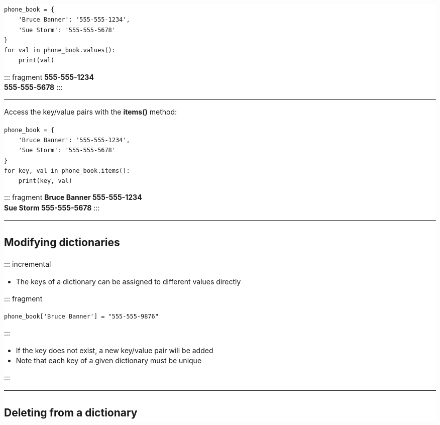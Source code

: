 ``` {.python .numberLines}
phone_book = {
    'Bruce Banner': '555-555-1234',
    'Sue Storm': '555-555-5678'
}
for val in phone_book.values():
    print(val)
```

::: fragment
**555-555-1234**  
**555-555-5678**
:::

---

Access the key/value pairs with the **items()** method:

``` {.python .numberLines}
phone_book = {
    'Bruce Banner': '555-555-1234',
    'Sue Storm': '555-555-5678'
}
for key, val in phone_book.items():
    print(key, val)
```

::: fragment
**Bruce Banner 555-555-1234**  
**Sue Storm 555-555-5678**
:::

---

## Modifying dictionaries

::: incremental

* The keys of a dictionary can be assigned to different values directly

::: fragment

``` {.python .numberLines}
phone_book['Bruce Banner'] = "555-555-9876"
```

:::

* If the key does not exist, a new key/value pair will be added
* Note that each key of a given dictionary must be unique

:::

---

## Deleting from a dictionary
